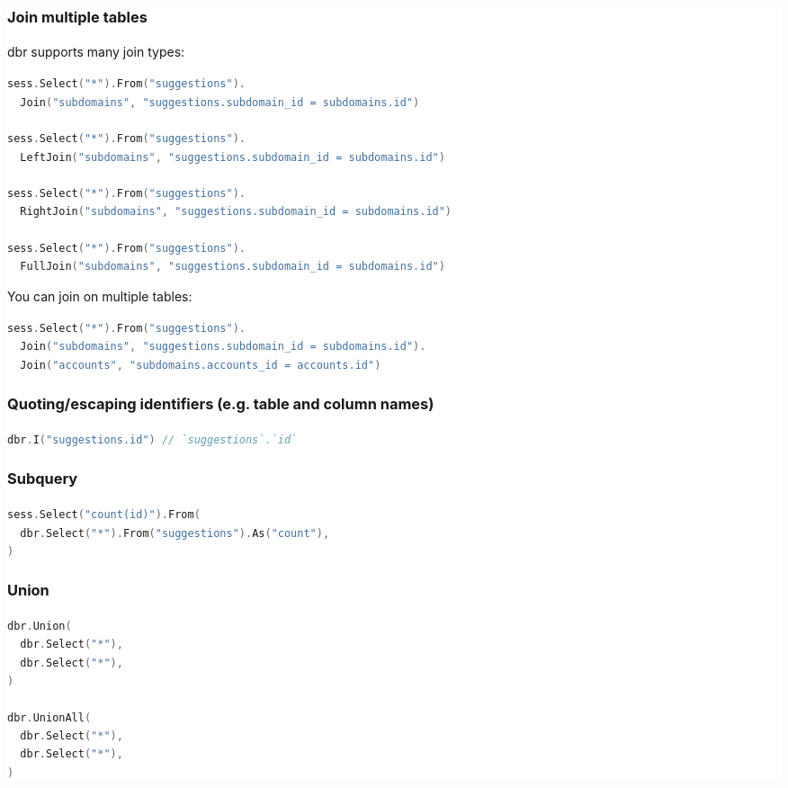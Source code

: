 ### Join multiple tables

dbr supports many join types:

```go
sess.Select("*").From("suggestions").
  Join("subdomains", "suggestions.subdomain_id = subdomains.id")

sess.Select("*").From("suggestions").
  LeftJoin("subdomains", "suggestions.subdomain_id = subdomains.id")

sess.Select("*").From("suggestions").
  RightJoin("subdomains", "suggestions.subdomain_id = subdomains.id")

sess.Select("*").From("suggestions").
  FullJoin("subdomains", "suggestions.subdomain_id = subdomains.id")
```

You can join on multiple tables:

```go
sess.Select("*").From("suggestions").
  Join("subdomains", "suggestions.subdomain_id = subdomains.id").
  Join("accounts", "subdomains.accounts_id = accounts.id")
```

### Quoting/escaping identifiers (e.g. table and column names)

```go
dbr.I("suggestions.id") // `suggestions`.`id`
```

### Subquery

```go
sess.Select("count(id)").From(
  dbr.Select("*").From("suggestions").As("count"),
)
```

### Union

```go
dbr.Union(
  dbr.Select("*"),
  dbr.Select("*"),
)

dbr.UnionAll(
  dbr.Select("*"),
  dbr.Select("*"),
)
```

